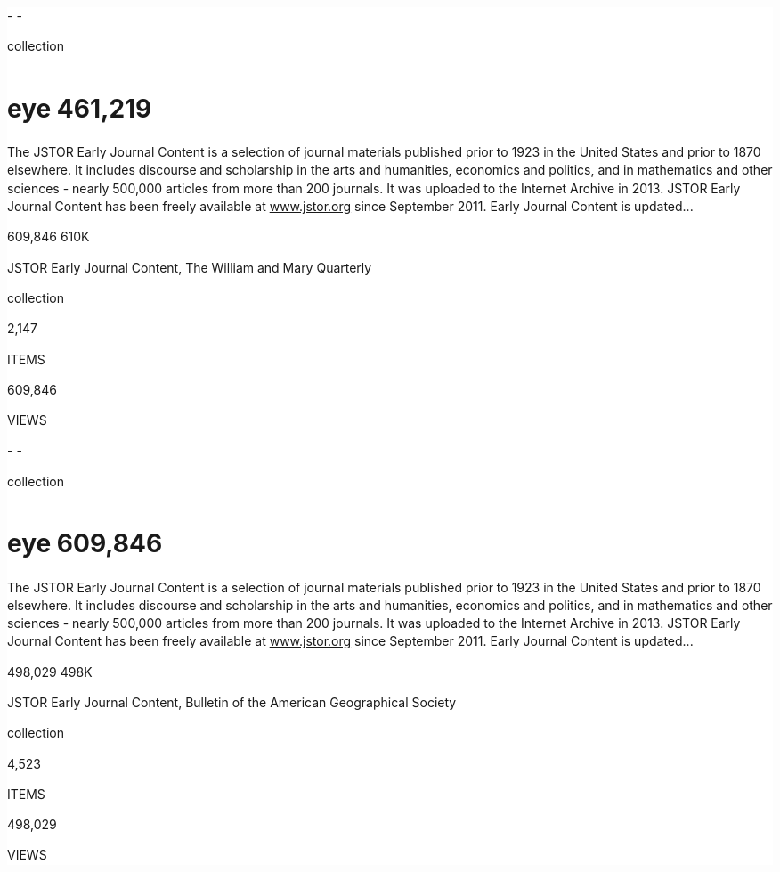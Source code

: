 \- -

<span class="iconochive-collection" aria-hidden="true"></span><span class="sr-only">collection</span>

<span class="iconochive-eye" aria-hidden="true"></span><span class="sr-only">eye</span> 461,219
===============================================================================================

The JSTOR Early Journal Content is a selection of journal materials published prior to 1923 in the United States and prior to 1870 elsewhere. It includes discourse and scholarship in the arts and humanities, economics and politics, and in mathematics and other sciences - nearly 500,000 articles from more than 200 journals. It was uploaded to the Internet Archive in 2013. JSTOR Early Journal Content has been freely available at www.jstor.org since September 2011. Early Journal Content is updated...  

609,846 610K

[](/details/jstor_willmaryquar)

JSTOR Early Journal Content, The William and Mary Quarterly

<span class="sr-only">collection</span>

2,147

ITEMS

609,846

VIEWS

\- -

<span class="iconochive-collection" aria-hidden="true"></span><span class="sr-only">collection</span>

<span class="iconochive-eye" aria-hidden="true"></span><span class="sr-only">eye</span> 609,846
===============================================================================================

The JSTOR Early Journal Content is a selection of journal materials published prior to 1923 in the United States and prior to 1870 elsewhere. It includes discourse and scholarship in the arts and humanities, economics and politics, and in mathematics and other sciences - nearly 500,000 articles from more than 200 journals. It was uploaded to the Internet Archive in 2013. JSTOR Early Journal Content has been freely available at www.jstor.org since September 2011. Early Journal Content is updated...  

498,029 498K

[](/details/jstor_bullamergeogsoci)

JSTOR Early Journal Content, Bulletin of the American Geographical Society

<span class="sr-only">collection</span>

4,523

ITEMS

498,029

VIEWS
